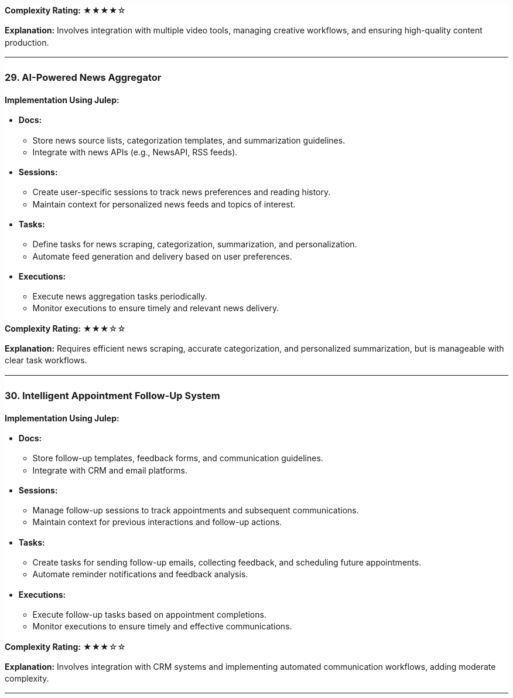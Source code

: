 **Complexity Rating:** ★★★★☆

**Explanation:** Involves integration with multiple video tools, managing creative workflows, and ensuring high-quality content production.

---

### 29. AI-Powered News Aggregator

**Implementation Using Julep:**

- **Docs:**
  - Store news source lists, categorization templates, and summarization guidelines.
  - Integrate with news APIs (e.g., NewsAPI, RSS feeds).

- **Sessions:**
  - Create user-specific sessions to track news preferences and reading history.
  - Maintain context for personalized news feeds and topics of interest.

- **Tasks:**
  - Define tasks for news scraping, categorization, summarization, and personalization.
  - Automate feed generation and delivery based on user preferences.

- **Executions:**
  - Execute news aggregation tasks periodically.
  - Monitor executions to ensure timely and relevant news delivery.

**Complexity Rating:** ★★★☆☆

**Explanation:** Requires efficient news scraping, accurate categorization, and personalized summarization, but is manageable with clear task workflows.

---

### 30. Intelligent Appointment Follow-Up System

**Implementation Using Julep:**

- **Docs:**
  - Store follow-up templates, feedback forms, and communication guidelines.
  - Integrate with CRM and email platforms.

- **Sessions:**
  - Manage follow-up sessions to track appointments and subsequent communications.
  - Maintain context for previous interactions and follow-up actions.

- **Tasks:**
  - Create tasks for sending follow-up emails, collecting feedback, and scheduling future appointments.
  - Automate reminder notifications and feedback analysis.

- **Executions:**
  - Execute follow-up tasks based on appointment completions.
  - Monitor executions to ensure timely and effective communications.

**Complexity Rating:** ★★★☆☆

**Explanation:** Involves integration with CRM systems and implementing automated communication workflows, adding moderate complexity.

---